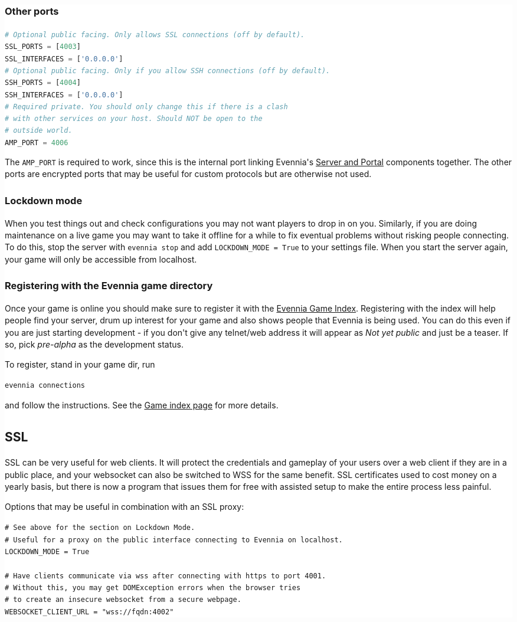 ### Other ports

```python
# Optional public facing. Only allows SSL connections (off by default).
SSL_PORTS = [4003]
SSL_INTERFACES = ['0.0.0.0']
# Optional public facing. Only if you allow SSH connections (off by default).
SSH_PORTS = [4004]
SSH_INTERFACES = ['0.0.0.0']
# Required private. You should only change this if there is a clash
# with other services on your host. Should NOT be open to the
# outside world.
AMP_PORT = 4006
```

The `AMP_PORT` is required to work, since this is the internal port linking Evennia's
[Server and Portal](./Portal-And-Server.md) components together. The other ports are encrypted ports that may be
useful for custom protocols but are otherwise not used.

### Lockdown mode

When you test things out and check configurations you may not want players to drop in on you.
Similarly, if you are doing maintenance on a live game you may want to take it offline for a while
to fix eventual problems without risking people connecting. To do this, stop the server with
`evennia stop` and add `LOCKDOWN_MODE = True` to your settings file. When you start the server
again, your game will only be accessible from localhost.

### Registering with the Evennia game directory

Once your game is online you should make sure to register it with the [Evennia Game
Index](http://games.evennia.com/). Registering with the index will help  people find your server,
drum up interest for your game and also shows people that Evennia is being used. You can do this
even if you are just starting development - if you don't give any telnet/web address it will appear
as _Not yet public_ and just be a teaser. If so, pick _pre-alpha_ as the development status.

To register, stand in your game dir, run

    evennia connections

and follow the instructions. See the [Game index page](./Evennia-Game-Index.md) for more details.

## SSL

SSL can be very useful for web clients. It will protect the credentials and gameplay of your users
over a web client if they are in a public place, and your websocket can also be switched to WSS for
the same benefit. SSL certificates used to cost money on a yearly basis, but there is now a program
that issues them for free with assisted setup to make the entire process less painful.

Options that may be useful in combination with an SSL proxy:

```
# See above for the section on Lockdown Mode.
# Useful for a proxy on the public interface connecting to Evennia on localhost.
LOCKDOWN_MODE = True

# Have clients communicate via wss after connecting with https to port 4001.
# Without this, you may get DOMException errors when the browser tries
# to create an insecure websocket from a secure webpage.
WEBSOCKET_CLIENT_URL = "wss://fqdn:4002"
```


[1]: https://silvren.com
[2]: https://www.digitalocean.com/pricing
[3]: https://aws.amazon.com/pricing/
[4]: https://www.genesismuds.com/
[5]: https://www.host1plus.com/
[6]: https://www.scaleway.com/
[7]: https://lowendbox.com/
[8]: https://www.lowendtalk.com
[9]: https://amazonlightsail.com
[10]: https://prgmr.com/
[11]: https://www.linode.com/
[12]: https://azure.microsoft.com/en-us/pricing/details/app-service/windows/
[13]: https://activity.huaweicloud.com/intl/en-us/free_packages/index.html